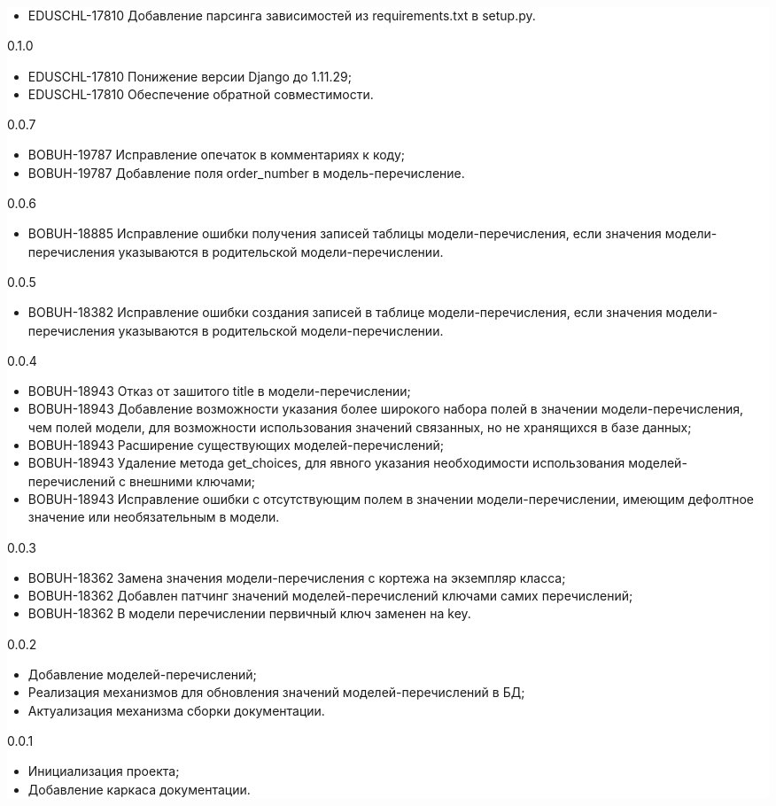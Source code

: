 * EDUSCHL-17810 Добавление парсинга зависимостей из requirements.txt в setup.py.

0.1.0

* EDUSCHL-17810 Понижение версии Django до 1.11.29;
* EDUSCHL-17810 Обеспечение обратной совместимости.

0.0.7

* BOBUH-19787 Исправление опечаток в комментариях к коду;
* BOBUH-19787 Добавление поля order_number в модель-перечисление.

0.0.6

* BOBUH-18885 Исправление ошибки получения записей таблицы модели-перечисления, если значения модели-перечисления указываются в родительской модели-перечислении.

0.0.5

* BOBUH-18382 Исправление ошибки создания записей в таблице модели-перечисления, если значения модели-перечисления указываются в родительской модели-перечислении.

0.0.4

* BOBUH-18943 Отказ от зашитого title в модели-перечислении;
* BOBUH-18943 Добавление возможности указания более широкого набора полей в значении модели-перечисления, чем полей модели, для возможности использования значений связанных, но не хранящихся в базе данных;
* BOBUH-18943 Расширение существующих моделей-перечислений;
* BOBUH-18943 Удаление метода get_choices, для явного указания необходимости использования моделей-перечислений с внешними ключами;
* BOBUH-18943 Исправление ошибки с отсутствующим полем в значении модели-перечислении, имеющим дефолтное значение или необязательным в модели.

0.0.3

* BOBUH-18362 Замена значения модели-перечисления с кортежа на экземпляр класса; 
* BOBUH-18362 Добавлен патчинг значений моделей-перечислений ключами самих перечислений; 
* BOBUH-18362 В модели перечислении первичный ключ заменен на key.

0.0.2

* Добавление моделей-перечислений;
* Реализация механизмов для обновления значений моделей-перечислений в БД;
* Актуализация механизма сборки документации.

0.0.1

* Инициализация проекта;
* Добавление каркаса документации.
